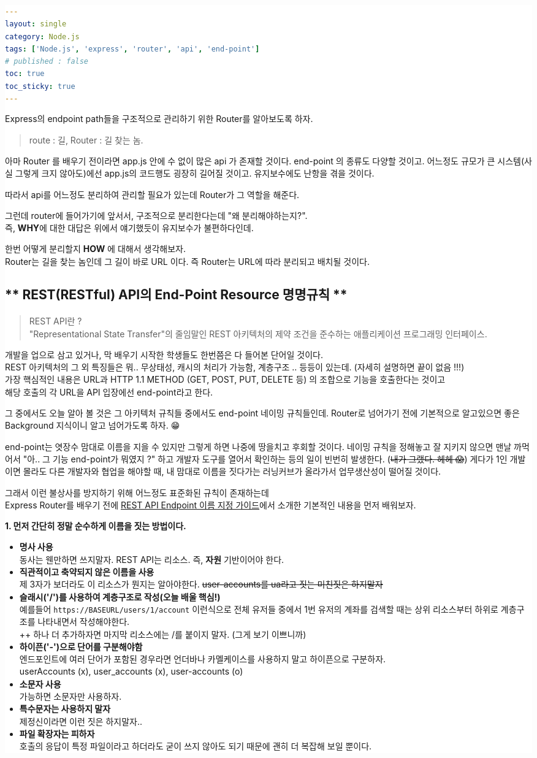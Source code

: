 ```yaml
---
layout: single
category: Node.js
tags: ['Node.js', 'express', 'router', 'api', 'end-point']
# published : false
toc: true
toc_sticky: true
---
```


Express의 endpoint path들을 구조적으로 관리하기 위한 Router를 알아보도록 하자. 
> route : 길,  Router : 길 찾는 놈.

아마 Router 를 배우기 전이라면 app.js 안에 수 없이 많은 api 가 존재할 것이다. 
end-point 의 종류도 다양할 것이고. 어느정도 규모가 큰 시스템(사실 그렇게 크지 않아도)에선 app.js의 코드행도 굉장히 길어질 것이고. 유지보수에도 난항을 겪을 것이다.   

따라서 api를 어느정도 분리하여 관리할 필요가 있는데 Router가 그 역할을 해준다.   

그런데 router에 들어가기에 앞서서, 구조적으로 분리한다는데 "왜 분리해야하는지?".   
즉, **WHY**에 대한 대답은 위에서 얘기했듯이 유지보수가 불편하다인데. 

한번 어떻게 분리할지 **HOW** 에 대해서 생각해보자.  
Router는 길을 찾는 놈인데 그 길이 바로 URL 이다. 즉 Router는 URL에 따라 분리되고 배치될 것이다.


## ** REST(RESTful) API의 End-Point Resource 명명규칙 **

> REST API란 ?  
> "Representational State Transfer"의 줄임말인 REST 아키텍처의 제약 조건을 준수하는 애플리케이션 프로그래밍 인터페이스.   

개발을 업으로 삼고 있거나, 막 배우기 시작한 학생들도 한번쯤은 다 들어본 단어일 것이다.  
REST 아키텍처의 그 외 특징들은 뭐.. 무상태성, 캐시의 처리가 가능함, 계층구조 .. 등등이 있는데. (자세히 설명하면 끝이 없음 !!!)   
가장 핵심적인 내용은 URL과 HTTP 1.1 METHOD (GET, POST, PUT, DELETE 등) 의 조합으로 기능을 호출한다는 것이고  
해당 호출의 각 URL을 API 입장에선 end-point라고 한다.

그 중에서도 오늘 알아 볼 것은 그 아키텍처 규칙들 중에서도 end-point 네이밍 규칙들인데. Router로 넘어가기 전에 기본적으로 알고있으면 좋은 Background 지식이니 알고 넘어가도록 하자. :grin:

end-point는 엿장수 맘대로 이름을 지을 수 있지만 그렇게 하면 나중에 땅을치고 후회할 것이다. 네이밍 규칙을 정해놓고 잘 지키지 않으면 맨날 까먹어서 "아.. 그 기능 end-point가 뭐였지 ?" 하고 개발자 도구를 열어서 확인하는 등의 일이 빈번히 발생한다. (~~내가 그랬다. 헤헤 :scream:~~) 게다가 1인 개발이면 몰라도 다른 개발자와 협업을 해야할 때, 내 맘대로 이름을 짓다가는 러닝커브가 올라가서 업무생산성이 떨어질 것이다.

그래서 이런 불상사를 방지하기 위해 어느정도 표준화된 규칙이 존재하는데   
Express Router를 배우기 전에 [REST API Endpoint 이름 지정 가이드](https://restfulapi.net/resource-naming/)에서 소개한 기본적인 내용을 먼저 배워보자.


**1. 먼저 간단히 정말 순수하게 이름을 짓는 방법이다.** 
- **명사 사용**   
동사는 웬만하면 쓰지말자. REST API는 리소스. 즉, **자원** 기반이어야 한다.
- **직관적이고 축약되지 않은 이름을 사용**   
제 3자가 보더라도 이 리소스가 뭔지는 알아야한다. ~~user-accounts를 ua라고 짓는 미친짓은 하지말자~~
- **슬래시('/')를 사용하여 계층구조로 작성(오늘 배울 핵심!)**   
 예를들어 `https://BASEURL/users/1/account` 이런식으로 전체 유저들 중에서 1번 유저의 계좌를 검색할 때는 상위 리소스부터 하위로 계층구조를 나타내면서 작성해야한다.   
  ++ 하나 더 추가하자면 마지막 리소스에는 /를 붙이지 말자. (그게 보기 이쁘니까)
- **하이픈('-')으로 단어를 구분해야함**   
엔드포인트에 여러 단어가 포함된 경우라면 언더바나 카멜케이스를 사용하지 말고 하이픈으로 구분하자.   
userAccounts (x), user_accounts (x), user-accounts (o)
- **소문자 사용**  
가능하면 소문자만 사용하자.
- **특수문자는 사용하지 말자**  
제정신이라면 이런 짓은 하지말자..
- **파일 확장자는 피하자**   
호출의 응답이 특정 파일이라고 하더라도 굳이 쓰지 않아도 되기 때문에 괜히 더 복잡해 보일 뿐이다.
